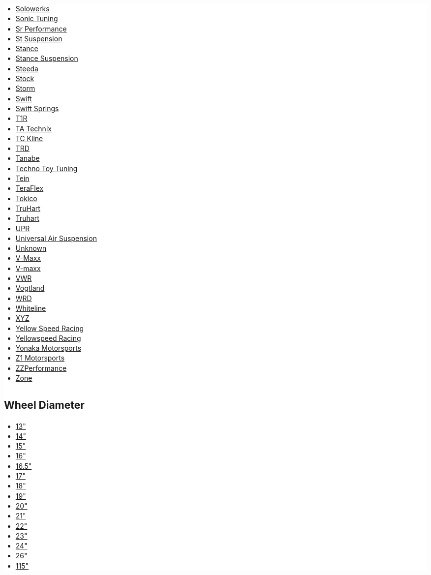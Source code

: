 - [Solowerks](https://www.fitmentindustries.com/wheel-offset-gallery?lift=Solowerks)
- [Sonic Tuning](https://www.fitmentindustries.com/wheel-offset-gallery?lift=Sonic+Tuning)
- [Sr Performance](https://www.fitmentindustries.com/wheel-offset-gallery?lift=Sr+Performance)
- [St Suspension](https://www.fitmentindustries.com/wheel-offset-gallery?lift=St+Suspension)
- [Stance](https://www.fitmentindustries.com/wheel-offset-gallery?lift=Stance)
- [Stance Suspension](https://www.fitmentindustries.com/wheel-offset-gallery?lift=Stance+Suspension)
- [Steeda](https://www.fitmentindustries.com/wheel-offset-gallery?lift=Steeda)
- [Stock](https://www.fitmentindustries.com/wheel-offset-gallery?lift=Stock)
- [Storm](https://www.fitmentindustries.com/wheel-offset-gallery?lift=Storm)
- [Swift](https://www.fitmentindustries.com/wheel-offset-gallery?lift=Swift)
- [Swift Springs](https://www.fitmentindustries.com/wheel-offset-gallery?lift=Swift+Springs)
- [T1R](https://www.fitmentindustries.com/wheel-offset-gallery?lift=T1R)
- [TA Technix](https://www.fitmentindustries.com/wheel-offset-gallery?lift=TA+Technix)
- [TC Kline](https://www.fitmentindustries.com/wheel-offset-gallery?lift=TC+Kline)
- [TRD](https://www.fitmentindustries.com/wheel-offset-gallery?lift=TRD)
- [Tanabe](https://www.fitmentindustries.com/wheel-offset-gallery?lift=Tanabe)
- [Techno Toy Tuning](https://www.fitmentindustries.com/wheel-offset-gallery?lift=Techno+Toy+Tuning)
- [Tein](https://www.fitmentindustries.com/wheel-offset-gallery?lift=Tein)
- [TeraFlex](https://www.fitmentindustries.com/wheel-offset-gallery?lift=TeraFlex)
- [Tokico](https://www.fitmentindustries.com/wheel-offset-gallery?lift=Tokico)
- [TruHart](https://www.fitmentindustries.com/wheel-offset-gallery?lift=TruHart)
- [Truhart](https://www.fitmentindustries.com/wheel-offset-gallery?lift=Truhart)
- [UPR](https://www.fitmentindustries.com/wheel-offset-gallery?lift=UPR)
- [Universal Air Suspension](https://www.fitmentindustries.com/wheel-offset-gallery?lift=Universal+Air+Suspension)
- [Unknown](https://www.fitmentindustries.com/wheel-offset-gallery?lift=Unknown)
- [V-Maxx](https://www.fitmentindustries.com/wheel-offset-gallery?lift=V-Maxx)
- [V-maxx](https://www.fitmentindustries.com/wheel-offset-gallery?lift=V-maxx)
- [VWR](https://www.fitmentindustries.com/wheel-offset-gallery?lift=VWR)
- [Vogtland](https://www.fitmentindustries.com/wheel-offset-gallery?lift=Vogtland)
- [WRD](https://www.fitmentindustries.com/wheel-offset-gallery?lift=WRD)
- [Whiteline](https://www.fitmentindustries.com/wheel-offset-gallery?lift=Whiteline)
- [XYZ](https://www.fitmentindustries.com/wheel-offset-gallery?lift=XYZ)
- [Yellow Speed Racing](https://www.fitmentindustries.com/wheel-offset-gallery?lift=Yellow+Speed+Racing)
- [Yellowspeed Racing](https://www.fitmentindustries.com/wheel-offset-gallery?lift=Yellowspeed+Racing)
- [Yonaka Motorsports](https://www.fitmentindustries.com/wheel-offset-gallery?lift=Yonaka+Motorsports)
- [Z1 Motorsports](https://www.fitmentindustries.com/wheel-offset-gallery?lift=Z1+Motorsports)
- [ZZPerformance](https://www.fitmentindustries.com/wheel-offset-gallery?lift=ZZPerformance)
- [Zone](https://www.fitmentindustries.com/wheel-offset-gallery?lift=Zone)

## Wheel Diameter

- [13"](https://www.fitmentindustries.com/wheel-offset-gallery?wheel_diameter_from=13)
- [14"](https://www.fitmentindustries.com/wheel-offset-gallery?wheel_diameter_from=14)
- [15"](https://www.fitmentindustries.com/wheel-offset-gallery?wheel_diameter_from=15)
- [16"](https://www.fitmentindustries.com/wheel-offset-gallery?wheel_diameter_from=16)
- [16.5"](https://www.fitmentindustries.com/wheel-offset-gallery?wheel_diameter_from=16.5)
- [17"](https://www.fitmentindustries.com/wheel-offset-gallery?wheel_diameter_from=17)
- [18"](https://www.fitmentindustries.com/wheel-offset-gallery?wheel_diameter_from=18)
- [19"](https://www.fitmentindustries.com/wheel-offset-gallery?wheel_diameter_from=19)
- [20"](https://www.fitmentindustries.com/wheel-offset-gallery?wheel_diameter_from=20)
- [21"](https://www.fitmentindustries.com/wheel-offset-gallery?wheel_diameter_from=21)
- [22"](https://www.fitmentindustries.com/wheel-offset-gallery?wheel_diameter_from=22)
- [23"](https://www.fitmentindustries.com/wheel-offset-gallery?wheel_diameter_from=23)
- [24"](https://www.fitmentindustries.com/wheel-offset-gallery?wheel_diameter_from=24)
- [26"](https://www.fitmentindustries.com/wheel-offset-gallery?wheel_diameter_from=26)
- [115"](https://www.fitmentindustries.com/wheel-offset-gallery?wheel_diameter_from=115)
